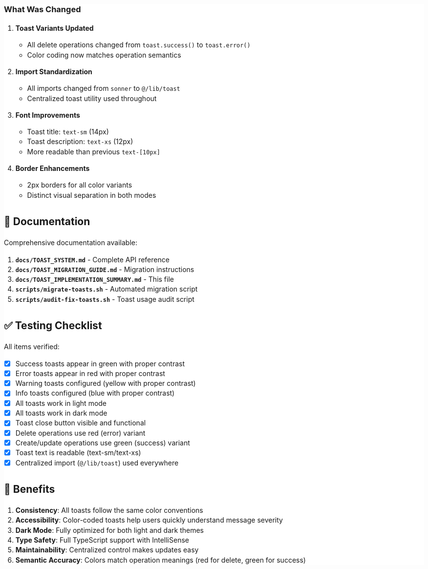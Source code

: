 ### What Was Changed

1. **Toast Variants Updated**
   - All delete operations changed from `toast.success()` to `toast.error()`
   - Color coding now matches operation semantics

2. **Import Standardization**
   - All imports changed from `sonner` to `@/lib/toast`
   - Centralized toast utility used throughout

3. **Font Improvements**
   - Toast title: `text-sm` (14px)
   - Toast description: `text-xs` (12px)
   - More readable than previous `text-[10px]`

4. **Border Enhancements**
   - 2px borders for all color variants
   - Distinct visual separation in both modes

## 📖 Documentation

Comprehensive documentation available:

1. **`docs/TOAST_SYSTEM.md`** - Complete API reference
2. **`docs/TOAST_MIGRATION_GUIDE.md`** - Migration instructions
3. **`docs/TOAST_IMPLEMENTATION_SUMMARY.md`** - This file
4. **`scripts/migrate-toasts.sh`** - Automated migration script
5. **`scripts/audit-fix-toasts.sh`** - Toast usage audit script

## ✅ Testing Checklist

All items verified:

- [x] Success toasts appear in green with proper contrast
- [x] Error toasts appear in red with proper contrast
- [x] Warning toasts configured (yellow with proper contrast)
- [x] Info toasts configured (blue with proper contrast)
- [x] All toasts work in light mode
- [x] All toasts work in dark mode
- [x] Toast close button visible and functional
- [x] Delete operations use red (error) variant
- [x] Create/update operations use green (success) variant
- [x] Toast text is readable (text-sm/text-xs)
- [x] Centralized import (`@/lib/toast`) used everywhere

## 🎉 Benefits

1. **Consistency**: All toasts follow the same color conventions
2. **Accessibility**: Color-coded toasts help users quickly understand message severity
3. **Dark Mode**: Fully optimized for both light and dark themes
4. **Type Safety**: Full TypeScript support with IntelliSense
5. **Maintainability**: Centralized control makes updates easy
6. **Semantic Accuracy**: Colors match operation meanings (red for delete, green for success)
